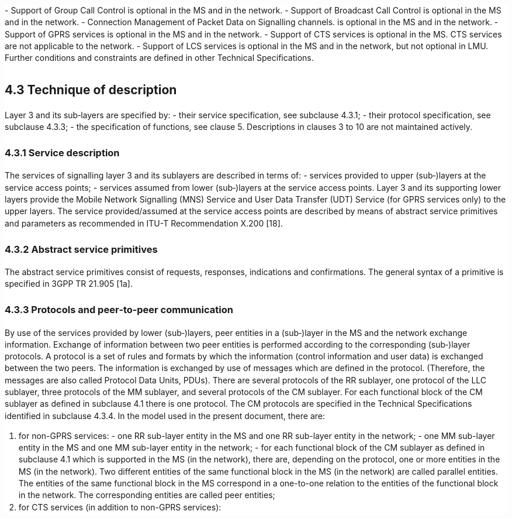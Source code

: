 \- Support of Group Call Control is optional in the MS and in the network.
\- Support of Broadcast Call Control is optional in the MS and in the network.
\- Connection Management of Packet Data on Signalling channels. is optional in
the MS and in the network.
\- Support of GPRS services is optional in the MS and in the network.
\- Support of CTS services is optional in the MS. CTS services are not
applicable to the network.
\- Support of LCS services is optional in the MS and in the network, but not
optional in LMU.
Further conditions and constraints are defined in other Technical
Specifications.
## 4.3 Technique of description
Layer 3 and its sub‑layers are specified by:
\- their service specification, see subclause 4.3.1;
\- their protocol specification, see subclause 4.3.3;
\- the specification of functions, see clause 5.
Descriptions in clauses 3 to 10 are not maintained actively.
### 4.3.1 Service description
The services of signalling layer 3 and its sublayers are described in terms
of:
\- services provided to upper (sub‑)layers at the service access points;
\- services assumed from lower (sub‑)layers at the service access points.
Layer 3 and its supporting lower layers provide the Mobile Network Signalling
(MNS) Service and User Data Transfer (UDT) Service (for GPRS services only) to
the upper layers.
The service provided/assumed at the service access points are described by
means of abstract service primitives and parameters as recommended in ITU-T
Recommendation X.200 [18].
### 4.3.2 Abstract service primitives
The abstract service primitives consist of requests, responses, indications
and confirmations. The general syntax of a primitive is specified in 3GPP TR
21.905 [1a].
### 4.3.3 Protocols and peer‑to‑peer communication
By use of the services provided by lower (sub‑)layers, peer entities in a
(sub‑)layer in the MS and the network exchange information. Exchange of
information between two peer entities is performed according to the
corresponding (sub‑)layer protocols. A protocol is a set of rules and formats
by which the information (control information and user data) is exchanged
between the two peers. The information is exchanged by use of messages which
are defined in the protocol. (Therefore, the messages are also called Protocol
Data Units, PDUs).
There are several protocols of the RR sublayer, one protocol of the LLC
sublayer, three protocols of the MM sublayer, and several protocols of the CM
sublayer. For each functional block of the CM sublayer as defined in subclause
4.1 there is one protocol. The CM protocols are specified in the Technical
Specifications identified in subclause 4.3.4.
In the model used in the present document, there are:
1) for non-GPRS services:
\- one RR sub-layer entity in the MS and one RR sub-layer entity in the
network;
\- one MM sub-layer entity in the MS and one MM sub-layer entity in the
network;
\- for each functional block of the CM sublayer as defined in subclause 4.1
which is supported in the MS (in the network), there are, depending on the
protocol, one or more entities in the MS (in the network). Two different
entities of the same functional block in the MS (in the network) are called
parallel entities. The entities of the same functional block in the MS
correspond in a one-to-one relation to the entities of the functional block in
the network. The corresponding entities are called peer entities;
2) for CTS services (in addition to non-GPRS services):